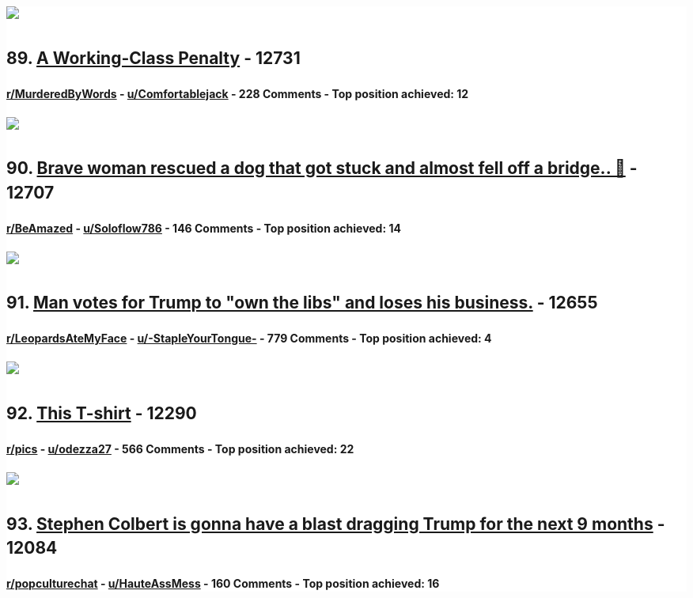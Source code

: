 <a href="https://i.redd.it/uz0ojni084gf1.jpeg"><img src="https://b.thumbs.redditmedia.com/g5eJvNZba4CwYFlgT5QxfHvakrRS6IYJG-APxZ24q_I.jpg"></img></a>

## 89. [A Working-Class Penalty](http://reddit.com/r/MurderedByWords/comments/1mdhbcb/a_workingclass_penalty/) - 12731
#### [r/MurderedByWords](http://reddit.com/r/MurderedByWords) - [u/Comfortablejack](http://reddit.com/u/Comfortablejack) - 228 Comments - Top position achieved: 12

<a href="https://i.redd.it/gnln3vwal2gf1.jpeg"><img src="https://b.thumbs.redditmedia.com/rq-up2DTN4XB0W5mvIGwJKaX3ZIFZOrrIlDPilPE0bg.jpg"></img></a>

## 90. [Brave woman rescued a dog that got stuck and almost fell off a bridge.. 🙏](http://reddit.com/r/BeAmazed/comments/1mdgz6v/brave_woman_rescued_a_dog_that_got_stuck_and/) - 12707
#### [r/BeAmazed](http://reddit.com/r/BeAmazed) - [u/Soloflow786](http://reddit.com/u/Soloflow786) - 146 Comments - Top position achieved: 14

<a href="https://v.redd.it/8y308j8xi2gf1"><img src="https://external-preview.redd.it/NW1sNm1qOHhpMmdmMavZTlpotfjNbJ0ifCneo08CjX1Wy9wszj_CwyRKPHtf.png?width=140&amp;height=140&amp;crop=140:140,smart&amp;format=jpg&amp;v=enabled&amp;lthumb=true&amp;s=b9ee38a1335d474ca30183dc7f7b0bf73b880a82"></img></a>

## 91. [Man votes for Trump to "own the libs" and loses his business.](http://reddit.com/r/LeopardsAteMyFace/comments/1mdm3k0/man_votes_for_trump_to_own_the_libs_and_loses_his/) - 12655
#### [r/LeopardsAteMyFace](http://reddit.com/r/LeopardsAteMyFace) - [u/-StapleYourTongue-](http://reddit.com/u/-StapleYourTongue-) - 779 Comments - Top position achieved: 4

<a href="https://i.redd.it/ft6g6y7xj3gf1.jpeg"><img src="https://b.thumbs.redditmedia.com/Mpx7Jm9ztyplNh6xzAB8vhePqwv19Eu3NERoU1pcRDQ.jpg"></img></a>

## 92. [This T-shirt](http://reddit.com/r/pics/comments/1mdk4t2/this_tshirt/) - 12290
#### [r/pics](http://reddit.com/r/pics) - [u/odezza27](http://reddit.com/u/odezza27) - 566 Comments - Top position achieved: 22

<a href="https://i.redd.it/is6qv5da53gf1.jpeg"><img src="https://a.thumbs.redditmedia.com/uJO9IvN56FVgrJdZ5U95FdviGwtSH8-30mUu8VECab8.jpg"></img></a>

## 93. [Stephen Colbert is gonna have a blast dragging Trump for the next 9 months](http://reddit.com/r/popculturechat/comments/1mdiegu/stephen_colbert_is_gonna_have_a_blast_dragging/) - 12084
#### [r/popculturechat](http://reddit.com/r/popculturechat) - [u/HauteAssMess](http://reddit.com/u/HauteAssMess) - 160 Comments - Top position achieved: 16

